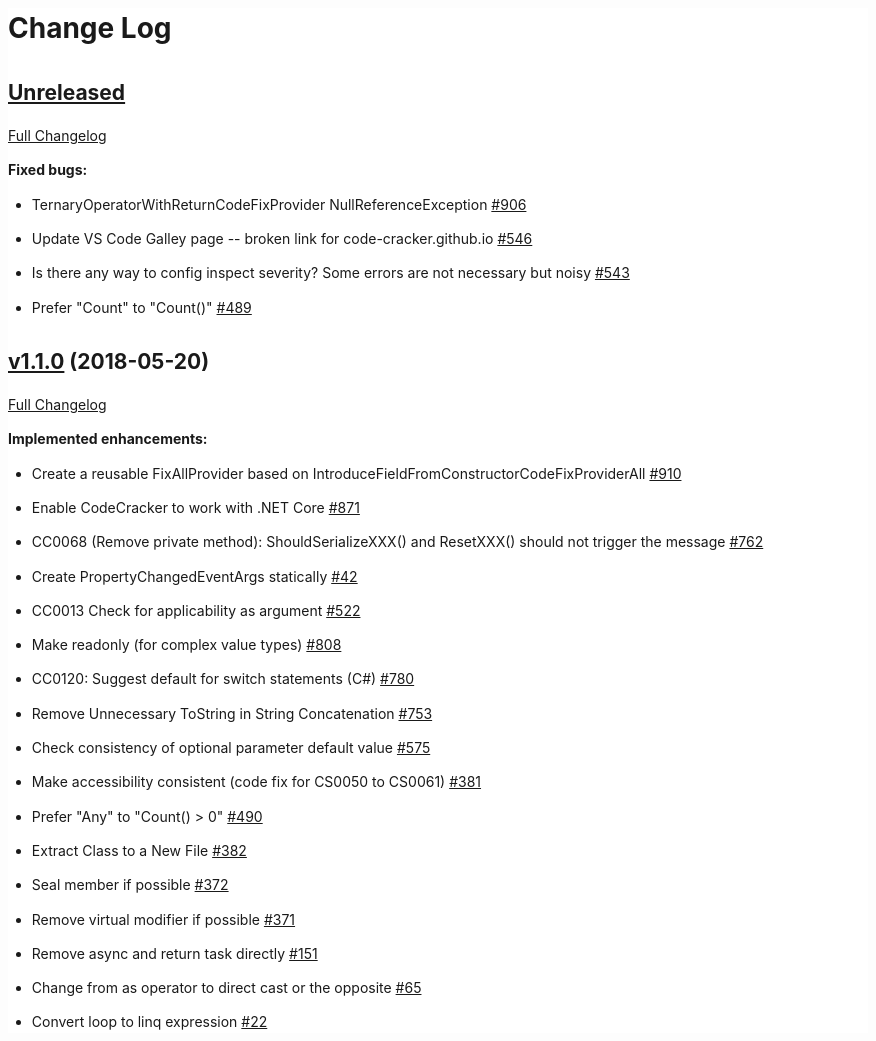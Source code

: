 # Change Log

## [Unreleased](https://github.com/code-cracker/code-cracker/tree/HEAD)

[Full Changelog](https://github.com/code-cracker/code-cracker/compare/v1.1.0...HEAD)

**Fixed bugs:**

- TernaryOperatorWithReturnCodeFixProvider NullReferenceException [\#906](https://github.com/code-cracker/code-cracker/issues/906)

- Update VS Code Galley page -- broken link for code-cracker.github.io  [\#546](https://github.com/code-cracker/code-cracker/issues/546)
- Is there any way to config inspect severity? Some errors are not necessary but noisy [\#543](https://github.com/code-cracker/code-cracker/issues/543)
- Prefer "Count" to "Count\(\)" [\#489](https://github.com/code-cracker/code-cracker/issues/489)

## [v1.1.0](https://github.com/code-cracker/code-cracker/tree/v1.1.0) (2018-05-20)
[Full Changelog](https://github.com/code-cracker/code-cracker/compare/v1.0.3...v1.1.0)

**Implemented enhancements:**

- Create a reusable FixAllProvider based on IntroduceFieldFromConstructorCodeFixProviderAll [\#910](https://github.com/code-cracker/code-cracker/issues/910)
- Enable CodeCracker to work with .NET Core [\#871](https://github.com/code-cracker/code-cracker/issues/871)
- CC0068 \(Remove private method\): ShouldSerializeXXX\(\) and ResetXXX\(\) should not trigger the message [\#762](https://github.com/code-cracker/code-cracker/issues/762)
- Create PropertyChangedEventArgs statically [\#42](https://github.com/code-cracker/code-cracker/issues/42)

- CC0013 Check for applicability as argument [\#522](https://github.com/code-cracker/code-cracker/issues/522)
- Make readonly \(for complex value types\) [\#808](https://github.com/code-cracker/code-cracker/issues/808)
- CC0120: Suggest default for switch statements \(C\#\) [\#780](https://github.com/code-cracker/code-cracker/issues/780)
- Remove Unnecessary ToString in String Concatenation [\#753](https://github.com/code-cracker/code-cracker/issues/753)
- Check consistency of optional parameter default value [\#575](https://github.com/code-cracker/code-cracker/issues/575)
- Make accessibility consistent \(code fix for CS0050 to CS0061\) [\#381](https://github.com/code-cracker/code-cracker/issues/381)
- Prefer "Any" to "Count\(\) \> 0" [\#490](https://github.com/code-cracker/code-cracker/issues/490)
- Extract Class to a New File [\#382](https://github.com/code-cracker/code-cracker/issues/382)
- Seal member if possible [\#372](https://github.com/code-cracker/code-cracker/issues/372)
- Remove virtual modifier if possible [\#371](https://github.com/code-cracker/code-cracker/issues/371)
- Remove async and return task directly [\#151](https://github.com/code-cracker/code-cracker/issues/151)
- Change from as operator to direct cast or the opposite [\#65](https://github.com/code-cracker/code-cracker/issues/65)
- Convert loop to linq expression [\#22](https://github.com/code-cracker/code-cracker/issues/22)
